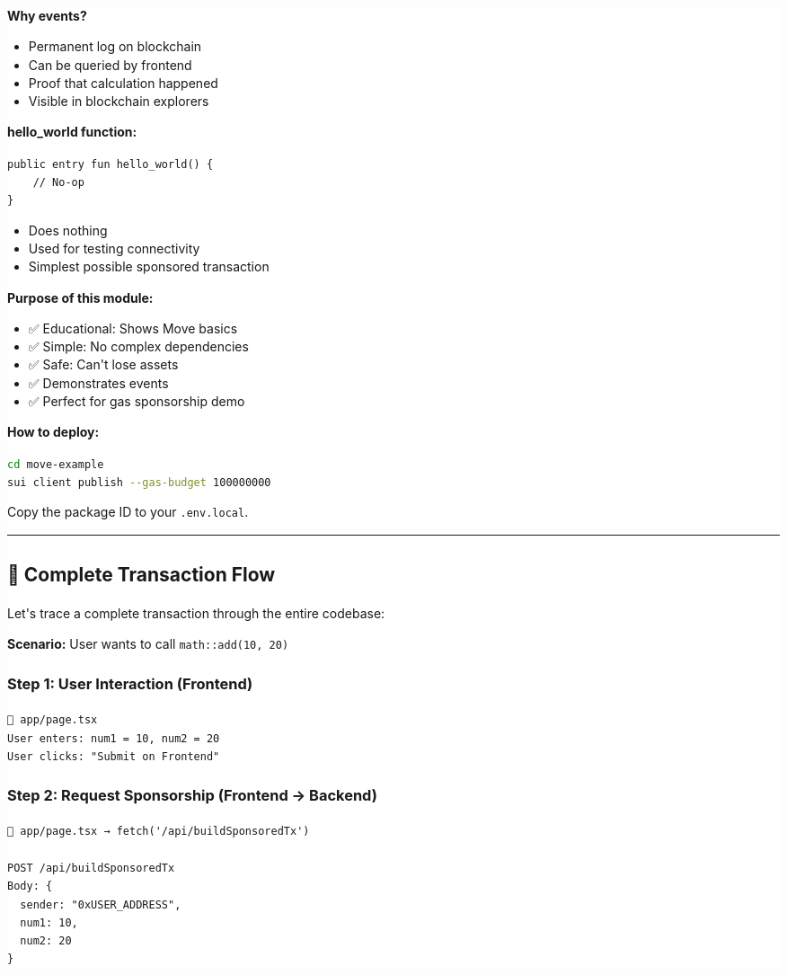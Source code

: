 **Why events?**
- Permanent log on blockchain
- Can be queried by frontend
- Proof that calculation happened
- Visible in blockchain explorers

**hello_world function:**
```move
public entry fun hello_world() {
    // No-op
}
```
- Does nothing
- Used for testing connectivity
- Simplest possible sponsored transaction

**Purpose of this module:**
- ✅ Educational: Shows Move basics
- ✅ Simple: No complex dependencies
- ✅ Safe: Can't lose assets
- ✅ Demonstrates events
- ✅ Perfect for gas sponsorship demo

**How to deploy:**
```bash
cd move-example
sui client publish --gas-budget 100000000
```
Copy the package ID to your `.env.local`.

---

## 🔄 Complete Transaction Flow

Let's trace a complete transaction through the entire codebase:

**Scenario:** User wants to call `math::add(10, 20)`

### Step 1: User Interaction (Frontend)
```
📱 app/page.tsx
User enters: num1 = 10, num2 = 20
User clicks: "Submit on Frontend"
```

### Step 2: Request Sponsorship (Frontend → Backend)
```
📱 app/page.tsx → fetch('/api/buildSponsoredTx')

POST /api/buildSponsoredTx
Body: {
  sender: "0xUSER_ADDRESS",
  num1: 10,
  num2: 20
}
```
